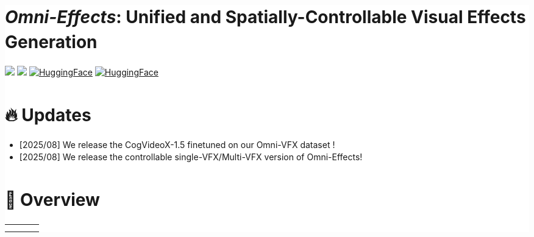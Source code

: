# *Omni-Effects*: Unified and Spatially-Controllable Visual Effects Generation

[![](https://img.shields.io/badge/ResearchPaper-arXiv%20-b31b1b?logo=arxiv&logoColor=red)](https://arxiv.org/abs/2508.07981)
[![](https://img.shields.io/badge/OmniEffects-Project_Page-blue?logo=googlechrome&logoColor=blue)](https://amap-ml.github.io/Omni-Effects.github.io/)
[![HuggingFace](https://img.shields.io/badge/%F0%9F%A4%97%20OmniVFX-HuggingFace-yellow)](https://huggingface.co/datasets/GD-ML/Omni-VFX)
[![HuggingFace](https://img.shields.io/badge/%F0%9F%A4%97%20OmniEffects-HuggingFace-yellow)](https://huggingface.co/GD-ML/Omni-Effects)

# 🔥 Updates

- [2025/08] We release the CogVideoX-1.5 finetuned on our Omni-VFX dataset !
- [2025/08] We release the controllable single-VFX/Multi-VFX version of Omni-Effects!

# 📣 Overview

<table border="0" style="width: 100%; text-align: left; margin-top: 20px;">
  <tr>
      <td>
          <video src="https://github.com/user-attachments/assets/0e35c01d-dd66-4e46-af1a-1b15fa058711" width="100%" controls autoplay loop></video>
      </td>
      <td>
          <video src="https://github.com/user-attachments/assets/634bda8b-4b92-478e-9cba-cb6934fe3183" width="100%" controls autoplay loop></video>
      </td>
       <td>
          <video src="https://github.com/user-attachments/assets/71b071e8-4190-4eb4-beab-f39f945d7433" width="100%" controls autoplay loop></video>
     </td>
      <td>
          <video src="https://github.com/user-attachments/assets/a61d19a2-d1d4-4a84-8e2d-83fd3e646652" width="100%" controls autoplay loop></video>
     </td>
  </tr>
  <tr>
      <td>
          <video src="https://github.com/user-attachments/assets/711f36cf-c195-4814-b3a3-5eb57e24cb82" width="100%" controls autoplay loop></video>
      </td>
      <td>
          <video src="https://github.com/user-attachments/assets/55c4ac33-9578-4336-920c-e52d85307fb1" width="100%" controls autoplay loop></video>
      </td>
       <td>
          <video src="https://github.com/user-attachments/assets/94c9fd99-7e5f-4a4a-9c26-3b4165bbee75" width="100%" controls autoplay loop></video>
     </td>
      <td>
          <video src="https://github.com/user-attachments/assets/66e51762-46a6-416f-9e04-7025b6be3f0a" width="100%" controls autoplay loop></video>
     </td>
  </tr>
</table>
